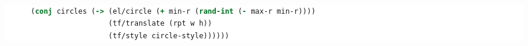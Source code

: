 ``` clojure
      (conj circles (-> (el/circle (+ min-r (rand-int (- max-r min-r))))
                        (tf/translate (rpt w h))
                        (tf/style circle-style))))))

```
